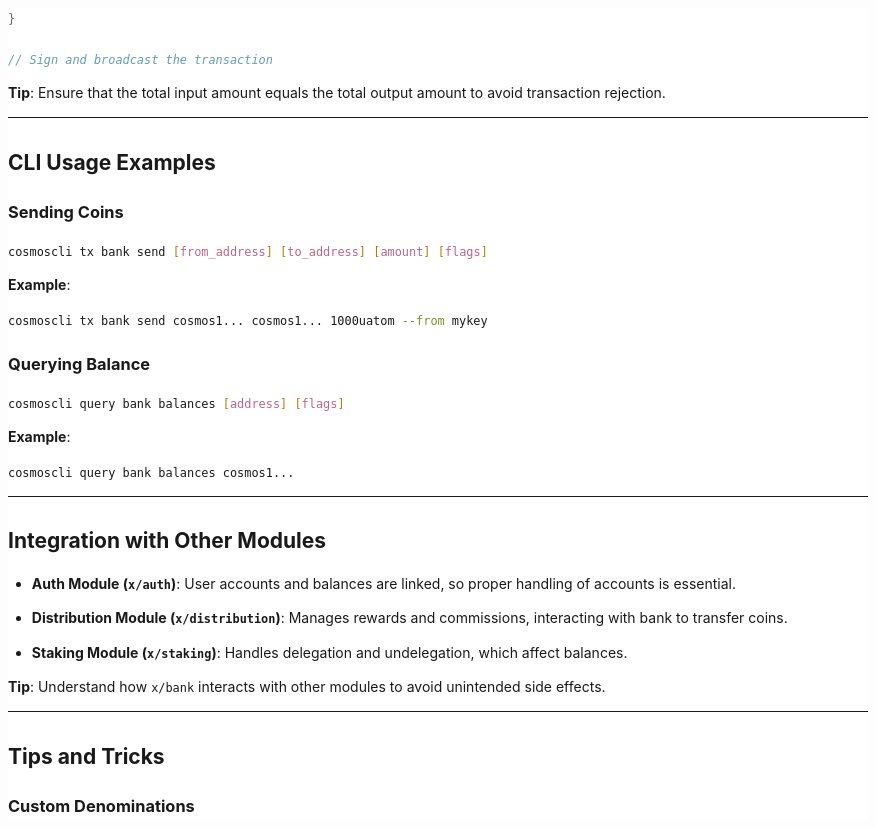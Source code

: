 ```go
}

// Sign and broadcast the transaction
```

**Tip**: Ensure that the total input amount equals the total output amount to avoid transaction rejection.

---

## **CLI Usage Examples**

### **Sending Coins**

```bash
cosmoscli tx bank send [from_address] [to_address] [amount] [flags]
```

**Example**:

```bash
cosmoscli tx bank send cosmos1... cosmos1... 1000uatom --from mykey
```

### **Querying Balance**

```bash
cosmoscli query bank balances [address] [flags]
```

**Example**:

```bash
cosmoscli query bank balances cosmos1...
```

---

## **Integration with Other Modules**

- **Auth Module (`x/auth`)**: User accounts and balances are linked, so proper handling of accounts is essential.

- **Distribution Module (`x/distribution`)**: Manages rewards and commissions, interacting with bank to transfer coins.

- **Staking Module (`x/staking`)**: Handles delegation and undelegation, which affect balances.

**Tip**: Understand how `x/bank` interacts with other modules to avoid unintended side effects.

---

## **Tips and Tricks**

### **Custom Denominations**
